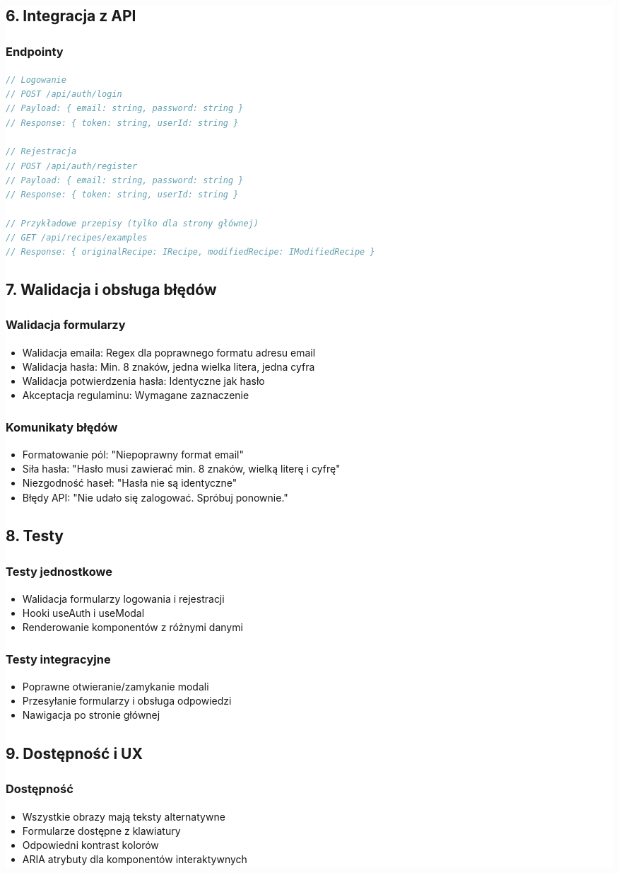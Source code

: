 ## 6. Integracja z API

### Endpointy
```typescript
// Logowanie
// POST /api/auth/login
// Payload: { email: string, password: string }
// Response: { token: string, userId: string }

// Rejestracja
// POST /api/auth/register
// Payload: { email: string, password: string }
// Response: { token: string, userId: string }

// Przykładowe przepisy (tylko dla strony głównej)
// GET /api/recipes/examples
// Response: { originalRecipe: IRecipe, modifiedRecipe: IModifiedRecipe }
```

## 7. Walidacja i obsługa błędów

### Walidacja formularzy
- Walidacja emaila: Regex dla poprawnego formatu adresu email
- Walidacja hasła: Min. 8 znaków, jedna wielka litera, jedna cyfra
- Walidacja potwierdzenia hasła: Identyczne jak hasło
- Akceptacja regulaminu: Wymagane zaznaczenie

### Komunikaty błędów
- Formatowanie pól: "Niepoprawny format email"
- Siła hasła: "Hasło musi zawierać min. 8 znaków, wielką literę i cyfrę"
- Niezgodność haseł: "Hasła nie są identyczne"
- Błędy API: "Nie udało się zalogować. Spróbuj ponownie."

## 8. Testy

### Testy jednostkowe
- Walidacja formularzy logowania i rejestracji
- Hooki useAuth i useModal
- Renderowanie komponentów z różnymi danymi

### Testy integracyjne
- Poprawne otwieranie/zamykanie modali
- Przesyłanie formularzy i obsługa odpowiedzi
- Nawigacja po stronie głównej

## 9. Dostępność i UX

### Dostępność
- Wszystkie obrazy mają teksty alternatywne
- Formularze dostępne z klawiatury
- Odpowiedni kontrast kolorów
- ARIA atrybuty dla komponentów interaktywnych
